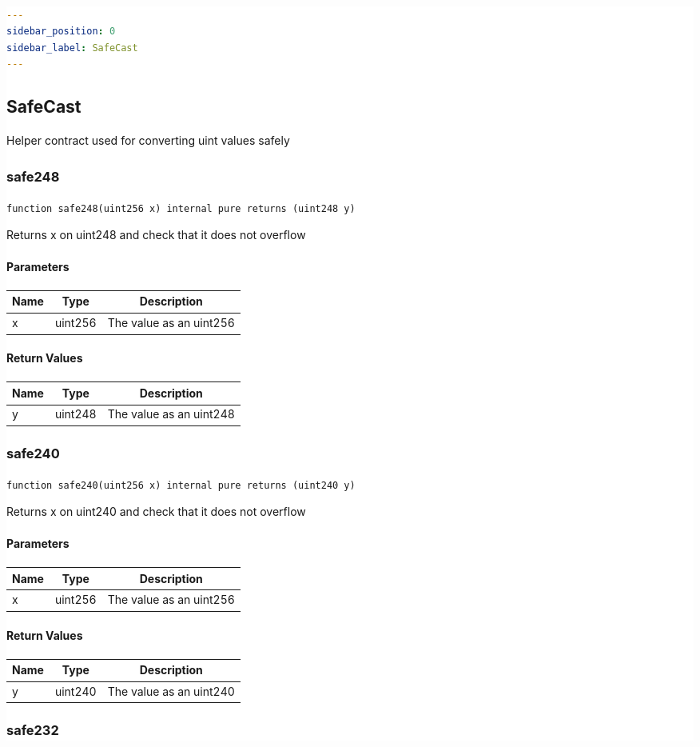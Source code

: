 ```yaml
---
sidebar_position: 0
sidebar_label: SafeCast
---
```


## SafeCast

Helper contract used for converting uint values safely

### safe248

```solidity
function safe248(uint256 x) internal pure returns (uint248 y)
```

Returns x on uint248 and check that it does not overflow

#### Parameters

| Name | Type | Description |
| ---- | ---- | ----------- |
| x | uint256 | The value as an uint256 |

#### Return Values

| Name | Type | Description |
| ---- | ---- | ----------- |
| y | uint248 | The value as an uint248 |

### safe240

```solidity
function safe240(uint256 x) internal pure returns (uint240 y)
```

Returns x on uint240 and check that it does not overflow

#### Parameters

| Name | Type | Description |
| ---- | ---- | ----------- |
| x | uint256 | The value as an uint256 |

#### Return Values

| Name | Type | Description |
| ---- | ---- | ----------- |
| y | uint240 | The value as an uint240 |

### safe232
